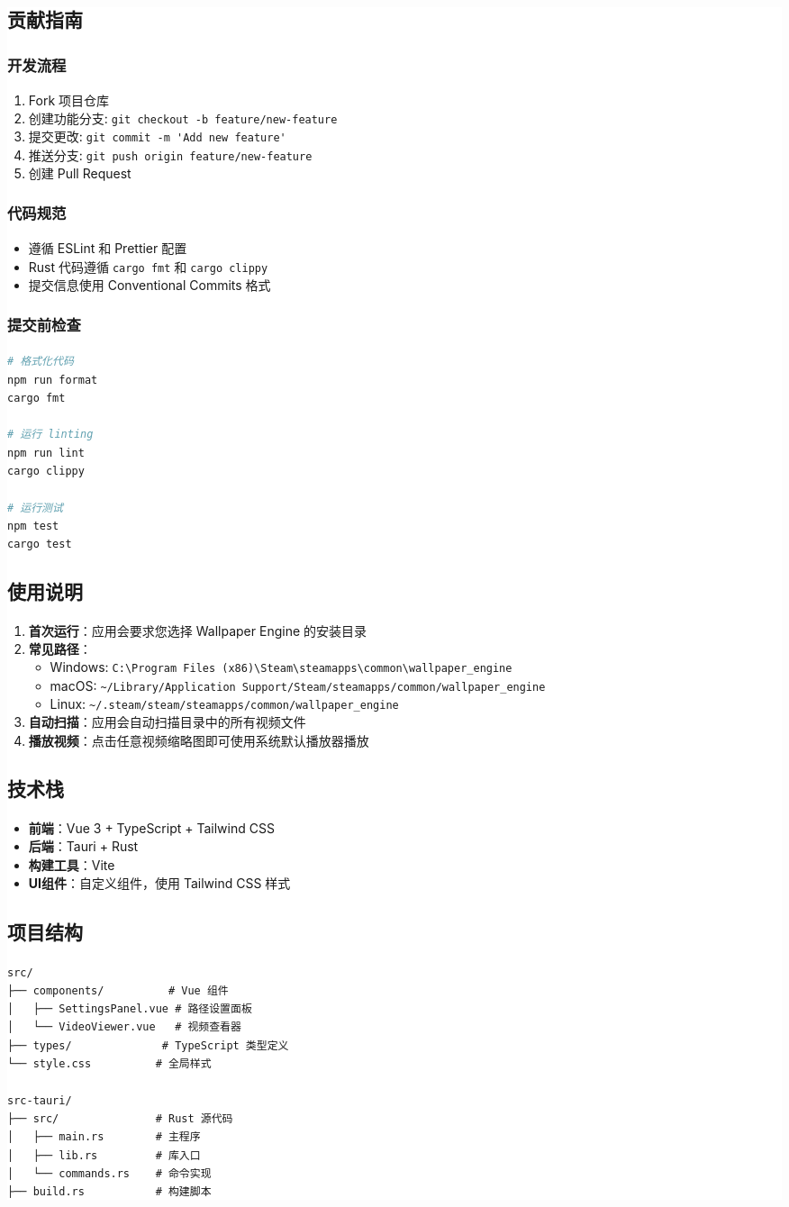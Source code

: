 ## 贡献指南

### 开发流程
1. Fork 项目仓库
2. 创建功能分支: `git checkout -b feature/new-feature`
3. 提交更改: `git commit -m 'Add new feature'`
4. 推送分支: `git push origin feature/new-feature`
5. 创建 Pull Request

### 代码规范
- 遵循 ESLint 和 Prettier 配置
- Rust 代码遵循 `cargo fmt` 和 `cargo clippy`
- 提交信息使用 Conventional Commits 格式

### 提交前检查
```bash
# 格式化代码
npm run format
cargo fmt

# 运行 linting
npm run lint
cargo clippy

# 运行测试
npm test
cargo test
```

## 使用说明

1. **首次运行**：应用会要求您选择 Wallpaper Engine 的安装目录
2. **常见路径**：
   - Windows: `C:\Program Files (x86)\Steam\steamapps\common\wallpaper_engine`
   - macOS: `~/Library/Application Support/Steam/steamapps/common/wallpaper_engine`
   - Linux: `~/.steam/steam/steamapps/common/wallpaper_engine`
3. **自动扫描**：应用会自动扫描目录中的所有视频文件
4. **播放视频**：点击任意视频缩略图即可使用系统默认播放器播放

## 技术栈

- **前端**：Vue 3 + TypeScript + Tailwind CSS
- **后端**：Tauri + Rust
- **构建工具**：Vite
- **UI组件**：自定义组件，使用 Tailwind CSS 样式

## 项目结构

```
src/
├── components/          # Vue 组件
│   ├── SettingsPanel.vue # 路径设置面板
│   └── VideoViewer.vue   # 视频查看器
├── types/              # TypeScript 类型定义
└── style.css          # 全局样式

src-tauri/
├── src/               # Rust 源代码
│   ├── main.rs        # 主程序
│   ├── lib.rs         # 库入口
│   └── commands.rs    # 命令实现
├── build.rs           # 构建脚本
```